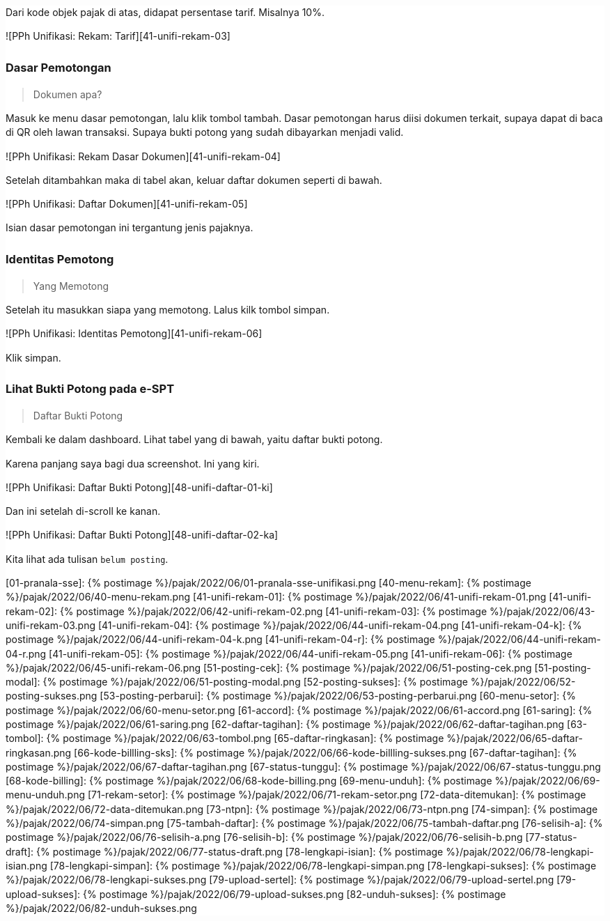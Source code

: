 Dari kode objek pajak di atas,
didapat persentase tarif.
Misalnya 10%.

![PPh Unifikasi: Rekam: Tarif][41-unifi-rekam-03]

### Dasar Pemotongan

> Dokumen apa?

Masuk ke menu dasar pemotongan,
lalu klik tombol tambah.
Dasar pemotongan harus diisi dokumen terkait,
supaya dapat di baca di QR oleh lawan transaksi.
Supaya bukti potong yang sudah dibayarkan menjadi valid.

![PPh Unifikasi: Rekam Dasar Dokumen][41-unifi-rekam-04]

Setelah ditambahkan maka di tabel akan,
keluar daftar dokumen seperti di bawah.

![PPh Unifikasi: Daftar Dokumen][41-unifi-rekam-05]

Isian dasar pemotongan ini tergantung jenis pajaknya.

### Identitas Pemotong

> Yang Memotong

Setelah itu masukkan siapa yang memotong.
Lalus kilk tombol simpan.

![PPh Unifikasi: Identitas Pemotong][41-unifi-rekam-06]

Klik simpan.

### Lihat Bukti Potong pada e-SPT

> Daftar Bukti Potong

Kembali ke dalam dashboard.
Lihat  tabel yang di bawah,
yaitu daftar bukti potong.

Karena panjang saya bagi dua screenshot.
Ini yang kiri.

![PPh Unifikasi: Daftar Bukti Potong][48-unifi-daftar-01-ki]

Dan ini setelah di-scroll ke kanan.

![PPh Unifikasi: Daftar Bukti Potong][48-unifi-daftar-02-ka]

Kita lihat ada tulisan `belum posting`.


[//]: <> ( -- -- -- links below -- -- -- )
[01-pranala-sse]:       {% postimage %}/pajak/2022/06/01-pranala-sse-unifikasi.png
[40-menu-rekam]:        {% postimage %}/pajak/2022/06/40-menu-rekam.png
[41-unifi-rekam-01]:    {% postimage %}/pajak/2022/06/41-unifi-rekam-01.png
[41-unifi-rekam-02]:    {% postimage %}/pajak/2022/06/42-unifi-rekam-02.png
[41-unifi-rekam-03]:    {% postimage %}/pajak/2022/06/43-unifi-rekam-03.png
[41-unifi-rekam-04]:    {% postimage %}/pajak/2022/06/44-unifi-rekam-04.png
[41-unifi-rekam-04-k]:  {% postimage %}/pajak/2022/06/44-unifi-rekam-04-k.png
[41-unifi-rekam-04-r]:  {% postimage %}/pajak/2022/06/44-unifi-rekam-04-r.png
[41-unifi-rekam-05]:    {% postimage %}/pajak/2022/06/44-unifi-rekam-05.png
[41-unifi-rekam-06]:    {% postimage %}/pajak/2022/06/45-unifi-rekam-06.png
[51-posting-cek]:       {% postimage %}/pajak/2022/06/51-posting-cek.png
[51-posting-modal]:     {% postimage %}/pajak/2022/06/51-posting-modal.png
[52-posting-sukses]:    {% postimage %}/pajak/2022/06/52-posting-sukses.png
[53-posting-perbarui]:  {% postimage %}/pajak/2022/06/53-posting-perbarui.png
[60-menu-setor]:        {% postimage %}/pajak/2022/06/60-menu-setor.png
[61-accord]:            {% postimage %}/pajak/2022/06/61-accord.png
[61-saring]:            {% postimage %}/pajak/2022/06/61-saring.png
[62-daftar-tagihan]:    {% postimage %}/pajak/2022/06/62-daftar-tagihan.png
[63-tombol]:            {% postimage %}/pajak/2022/06/63-tombol.png
[65-daftar-ringkasan]:  {% postimage %}/pajak/2022/06/65-daftar-ringkasan.png
[66-kode-billling-sks]: {% postimage %}/pajak/2022/06/66-kode-billling-sukses.png
[67-daftar-tagihan]:    {% postimage %}/pajak/2022/06/67-daftar-tagihan.png
[67-status-tunggu]:     {% postimage %}/pajak/2022/06/67-status-tunggu.png
[68-kode-billing]:      {% postimage %}/pajak/2022/06/68-kode-billing.png
[69-menu-unduh]:        {% postimage %}/pajak/2022/06/69-menu-unduh.png
[71-rekam-setor]:       {% postimage %}/pajak/2022/06/71-rekam-setor.png
[72-data-ditemukan]:    {% postimage %}/pajak/2022/06/72-data-ditemukan.png
[73-ntpn]:              {% postimage %}/pajak/2022/06/73-ntpn.png
[74-simpan]:            {% postimage %}/pajak/2022/06/74-simpan.png
[75-tambah-daftar]:     {% postimage %}/pajak/2022/06/75-tambah-daftar.png
[76-selisih-a]:         {% postimage %}/pajak/2022/06/76-selisih-a.png
[76-selisih-b]:         {% postimage %}/pajak/2022/06/76-selisih-b.png
[77-status-draft]:      {% postimage %}/pajak/2022/06/77-status-draft.png
[78-lengkapi-isian]:    {% postimage %}/pajak/2022/06/78-lengkapi-isian.png
[78-lengkapi-simpan]:   {% postimage %}/pajak/2022/06/78-lengkapi-simpan.png
[78-lengkapi-sukses]:   {% postimage %}/pajak/2022/06/78-lengkapi-sukses.png
[79-upload-sertel]:     {% postimage %}/pajak/2022/06/79-upload-sertel.png
[79-upload-sukses]:     {% postimage %}/pajak/2022/06/79-upload-sukses.png
[82-unduh-sukses]:      {% postimage %}/pajak/2022/06/82-unduh-sukses.png